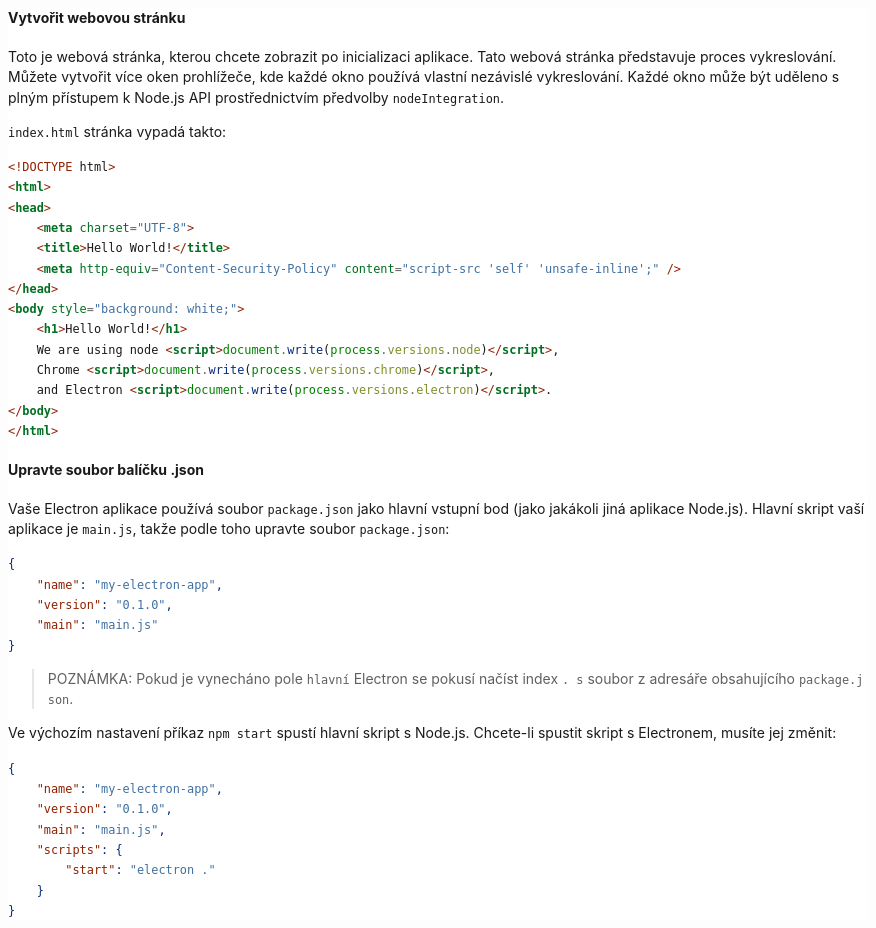 #### Vytvořit webovou stránku

Toto je webová stránka, kterou chcete zobrazit po inicializaci aplikace. Tato webová stránka představuje proces vykreslování. Můžete vytvořit více oken prohlížeče, kde každé okno používá vlastní nezávislé vykreslování. Každé okno může být uděleno s plným přístupem k Node.js API prostřednictvím předvolby `nodeIntegration`.

`index.html` stránka vypadá takto:

```html
<!DOCTYPE html>
<html>
<head>
    <meta charset="UTF-8">
    <title>Hello World!</title>
    <meta http-equiv="Content-Security-Policy" content="script-src 'self' 'unsafe-inline';" />
</head>
<body style="background: white;">
    <h1>Hello World!</h1>
    We are using node <script>document.write(process.versions.node)</script>,
    Chrome <script>document.write(process.versions.chrome)</script>,
    and Electron <script>document.write(process.versions.electron)</script>.
</body>
</html>
```

#### Upravte soubor balíčku .json

Vaše Electron aplikace používá soubor `package.json` jako hlavní vstupní bod (jako jakákoli jiná aplikace Node.js). Hlavní skript vaší aplikace je `main.js`, takže podle toho upravte soubor `package.json`:

```json
{
    "name": "my-electron-app",
    "version": "0.1.0",
    "main": "main.js"
}
```

> POZNÁMKA: Pokud je vynecháno pole `hlavní` Electron se pokusí načíst index `. s` soubor z adresáře obsahujícího `package.json`.

Ve výchozím nastavení příkaz `npm start` spustí hlavní skript s Node.js. Chcete-li spustit skript s Electronem, musíte jej změnit:

```json
{
    "name": "my-electron-app",
    "version": "0.1.0",
    "main": "main.js",
    "scripts": {
        "start": "electron ."
    }
}
```

